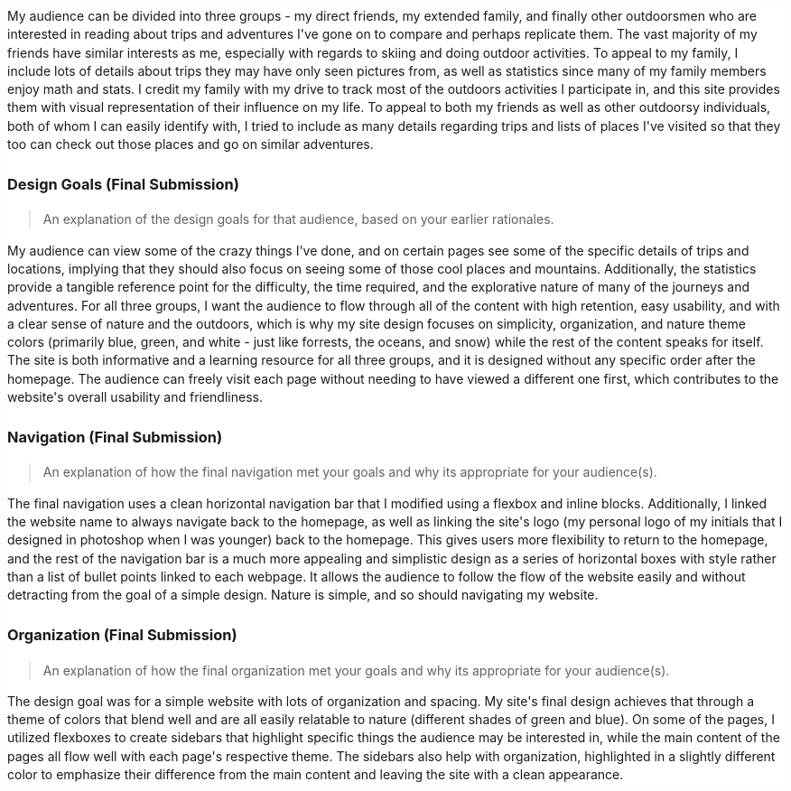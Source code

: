 My audience can be divided into three groups - my direct friends, my extended family, and finally other outdoorsmen who are interested in reading about trips and adventures I've gone on to compare and perhaps replicate them. The vast majority of my friends have similar interests as me, especially with regards to skiing and doing outdoor activities. To appeal to my family, I include lots of details about trips they may have only seen pictures from, as well as statistics since many of my family members enjoy math and stats. I credit my family with my drive to track most of the outdoors activities I participate in, and this site provides them with visual representation of their influence on my life. To appeal to both my friends as well as other outdoorsy individuals, both of whom I can easily identify with, I tried to include as many details regarding trips and lists of places I've visited so that they too can check out those places and go on similar adventures.


### Design Goals (Final Submission)
> An explanation of the design goals for that audience, based on your earlier rationales.

My audience can view some of the crazy things I've done, and on certain pages see some of the specific details of trips and locations, implying that they should also focus on seeing some of those cool places and mountains. Additionally, the statistics provide a tangible reference point for the difficulty, the time required, and the explorative nature of many of the journeys and adventures. For all three groups, I want the audience to flow through all of the content with high retention, easy usability, and with a clear sense of nature and the outdoors, which is why my site design focuses on simplicity, organization, and nature theme colors (primarily blue, green, and white - just like forrests, the oceans, and snow) while the rest of the content speaks for itself. The site is both informative and a learning resource for all three groups, and it is designed without any specific order after the homepage. The audience can freely visit each page without needing to have viewed a different one first, which contributes to the website's overall usability and friendliness.


### Navigation (Final Submission)
> An explanation of how the final navigation met your goals and why its appropriate for your audience(s).

The final navigation uses a clean horizontal navigation bar that I modified using a flexbox and inline blocks. Additionally, I linked the website name to always navigate back to the homepage, as well as linking the site's logo (my personal logo of my initials that I designed in photoshop when I was younger) back to the homepage. This gives users more flexibility to return to the homepage, and the rest of the navigation bar is a much more appealing and simplistic design as a series of horizontal boxes with style rather than a list of bullet points linked to each webpage. It allows the audience to follow the flow of the website easily and without detracting from the goal of a simple design. Nature is simple, and so should navigating my website.

### Organization (Final Submission)
> An explanation of how the final organization met your goals and why its appropriate for your audience(s).

The design goal was for a simple website with lots of organization and spacing. My site's final design achieves that through a theme of colors that blend well and are all easily relatable to nature (different shades of green and blue). On some of the pages, I utilized flexboxes to create sidebars that highlight specific things the audience may be interested in, while the main content of the pages all flow well with each page's respective theme. The sidebars also help with organization, highlighted in a slightly different color to emphasize their difference from the main content and leaving the site with a clean appearance.
